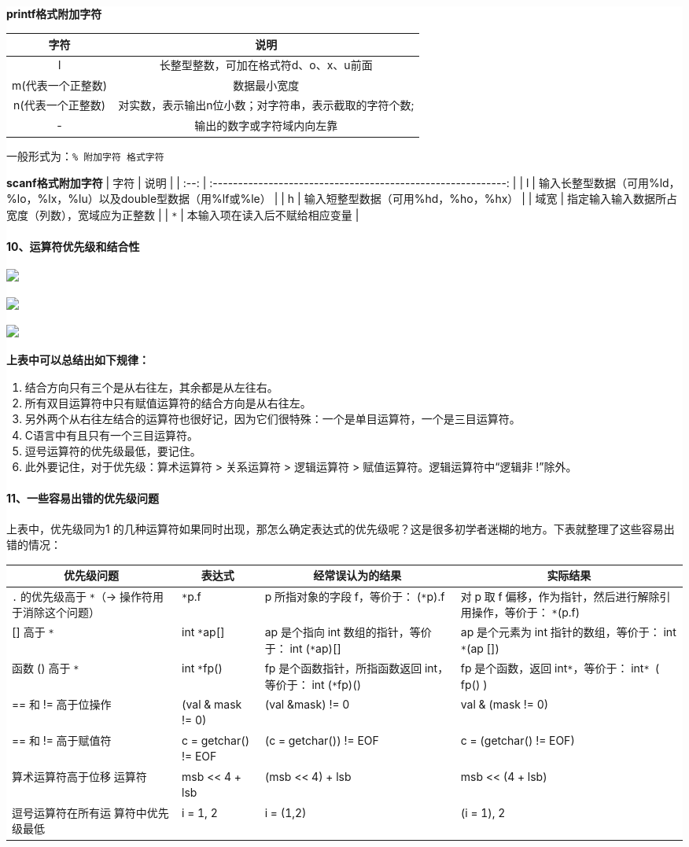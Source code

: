 **printf格式附加字符**

|       字符        |                          说明                          |
| :---------------: | :----------------------------------------------------: |
|         l         |         长整型整数，可加在格式符d、o、x、u前面         |
| m(代表一个正整数) |                      数据最小宽度                      |
| n(代表一个正整数) | 对实数，表示输出n位小数；对字符串，表示截取的字符个数; |
|         -         |               输出的数字或字符域内向左靠               |

一般形式为：`% 附加字符 格式字符`

**scanf格式附加字符**
| 字符 |                             说明                             |
| :--: | :----------------------------------------------------------: |
|  l   | 输入长整型数据（可用%ld，%lo，%lx，%lu）以及double型数据（用%lf或%le） |
|  h   |             输入短整型数据（可用%hd，%ho，%hx）              |
| 域宽 |       指定输入输入数据所占宽度（列数），宽域应为正整数       |
| `*`  |                本输入项在读入后不赋给相应变量                |

#### 10、运算符优先级和结合性

![](https://cdn.jsdelivr.net/gh/wfmiss/pictures/C_language/20210511161914.png)

![](https://cdn.jsdelivr.net/gh/wfmiss/pictures/C_language/20210511161913.png)

![](https://cdn.jsdelivr.net/gh/wfmiss/pictures/C_language/20210511161912.png)

**上表中可以总结出如下规律：**

1. 结合方向只有三个是从右往左，其余都是从左往右。
2. 所有双目运算符中只有赋值运算符的结合方向是从右往左。
3. 另外两个从右往左结合的运算符也很好记，因为它们很特殊：一个是单目运算符，一个是三目运算符。
4. C语言中有且只有一个三目运算符。
5. 逗号运算符的优先级最低，要记住。
6. 此外要记住，对于优先级：算术运算符 > 关系运算符 > 逻辑运算符 > 赋值运算符。逻辑运算符中“逻辑非 !”除外。

#### 11、一些容易出错的优先级问题

上表中，优先级同为1 的几种运算符如果同时出现，那怎么确定表达式的优先级呢？这是很多初学者迷糊的地方。下表就整理了这些容易出错的情况：

| 优先级问题                                        | 表达式               | 经常误认为的结果                                          | 实际结果                                                     |
| ------------------------------------------------- | -------------------- | --------------------------------------------------------- | ------------------------------------------------------------ |
| `.` 的优先级高于 `*`（-> 操作符用于消除这个问题） | `*`p.f               | p 所指对象的字段 f，等价于： (`*`p).f                     | 对 p 取 f 偏移，作为指针，然后进行解除引用操作，等价于： `*`(p.f) |
| [] 高于 `*`                                       | int `*`ap[]          | ap 是个指向 int 数组的指针，等价于： int (`*`ap)[]        | ap 是个元素为 int 指针的数组，等价于： int `*`(ap [])        |
| 函数 () 高于 `*`                                  | int `*`fp()          | fp 是个函数指针，所指函数返回 int，等价于： int (`*`fp)() | fp 是个函数，返回 int`*`，等价于： int`* `( fp() )           |
| == 和 != 高于位操作                               | (val & mask != 0)    | (val &mask) != 0                                          | val & (mask != 0)                                            |
| == 和 != 高于赋值符                               | c = getchar() != EOF | (c = getchar()) != EOF                                    | c = (getchar() != EOF)                                       |
| 算术运算符高于位移 运算符                         | msb << 4 + lsb       | (msb << 4) + lsb                                          | msb << (4 + lsb)                                             |
| 逗号运算符在所有运 算符中优先级最低               | i = 1, 2             | i = (1,2)                                                 | (i = 1), 2                                                   |
